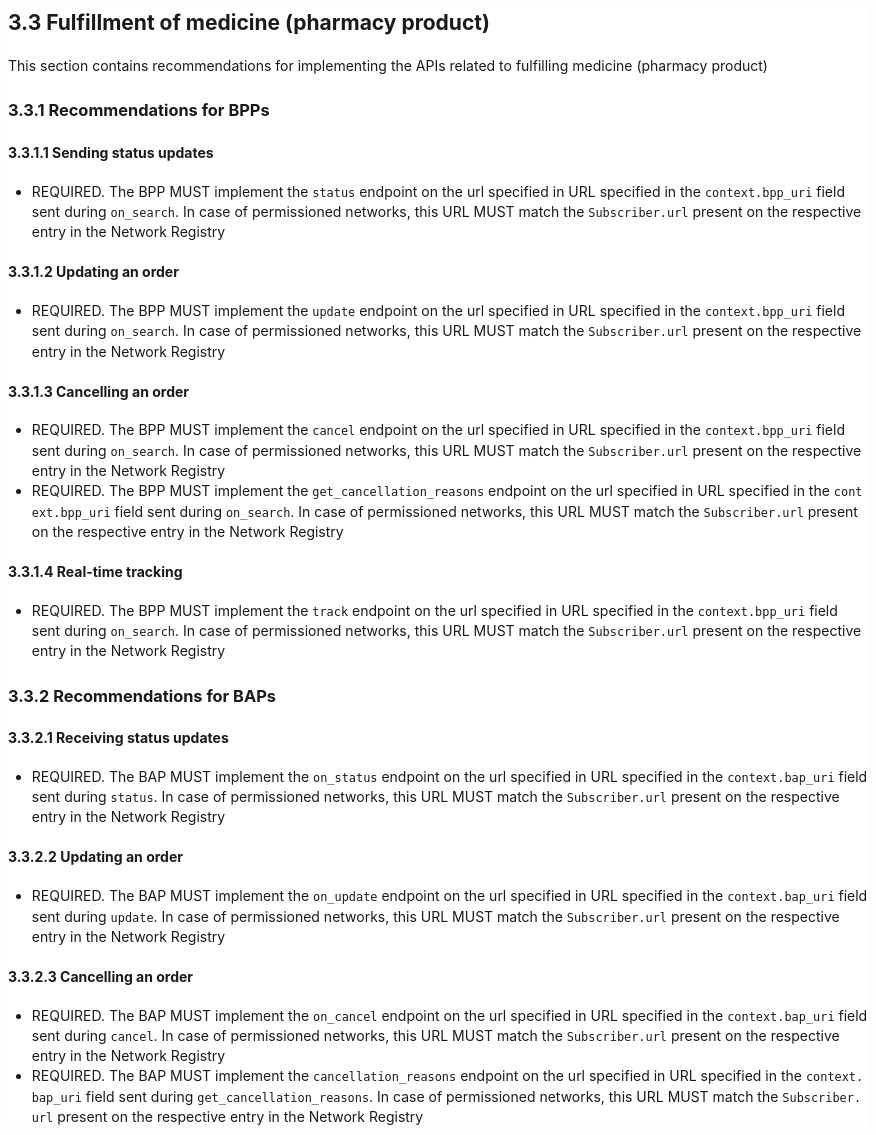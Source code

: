 ## 3.3 Fulfillment of medicine (pharmacy product)
This section contains recommendations for implementing the APIs related to fulfilling medicine (pharmacy product)

### 3.3.1 Recommendations for BPPs

#### 3.3.1.1 Sending status updates
- REQUIRED. The BPP MUST implement the `status` endpoint on the url specified in URL specified in the `context.bpp_uri` field sent during `on_search`. In case of permissioned networks, this URL MUST match the `Subscriber.url` present on the respective entry in the Network Registry

#### 3.3.1.2 Updating an order
- REQUIRED. The BPP MUST implement the `update` endpoint on the url specified in URL specified in the `context.bpp_uri` field sent during `on_search`. In case of permissioned networks, this URL MUST match the `Subscriber.url` present on the respective entry in the Network Registry

#### 3.3.1.3 Cancelling an order
- REQUIRED. The BPP MUST implement the `cancel` endpoint on the url specified in URL specified in the `context.bpp_uri` field sent during `on_search`. In case of permissioned networks, this URL MUST match the `Subscriber.url` present on the respective entry in the Network Registry
- REQUIRED. The BPP MUST implement the `get_cancellation_reasons` endpoint on the url specified in URL specified in the `context.bpp_uri` field sent during `on_search`. In case of permissioned networks, this URL MUST match the `Subscriber.url` present on the respective entry in the Network Registry

#### 3.3.1.4 Real-time tracking
- REQUIRED. The BPP MUST implement the `track` endpoint on the url specified in URL specified in the `context.bpp_uri` field sent during `on_search`. In case of permissioned networks, this URL MUST match the `Subscriber.url` present on the respective entry in the Network Registry

### 3.3.2 Recommendations for BAPs

#### 3.3.2.1 Receiving status updates
- REQUIRED. The BAP MUST implement the `on_status` endpoint on the url specified in URL specified in the `context.bap_uri` field sent during `status`. In case of permissioned networks, this URL MUST match the `Subscriber.url` present on the respective entry in the Network Registry

#### 3.3.2.2 Updating an order
- REQUIRED. The BAP MUST implement the `on_update` endpoint on the url specified in URL specified in the `context.bap_uri` field sent during `update`. In case of permissioned networks, this URL MUST match the `Subscriber.url` present on the respective entry in the Network Registry

#### 3.3.2.3 Cancelling an order
- REQUIRED. The BAP MUST implement the `on_cancel` endpoint on the url specified in URL specified in the `context.bap_uri` field sent during `cancel`. In case of permissioned networks, this URL MUST match the `Subscriber.url` present on the respective entry in the Network Registry
- REQUIRED. The BAP MUST implement the `cancellation_reasons` endpoint on the url specified in URL specified in the `context.bap_uri` field sent during `get_cancellation_reasons`. In case of permissioned networks, this URL MUST match the `Subscriber.url` present on the respective entry in the Network Registry
